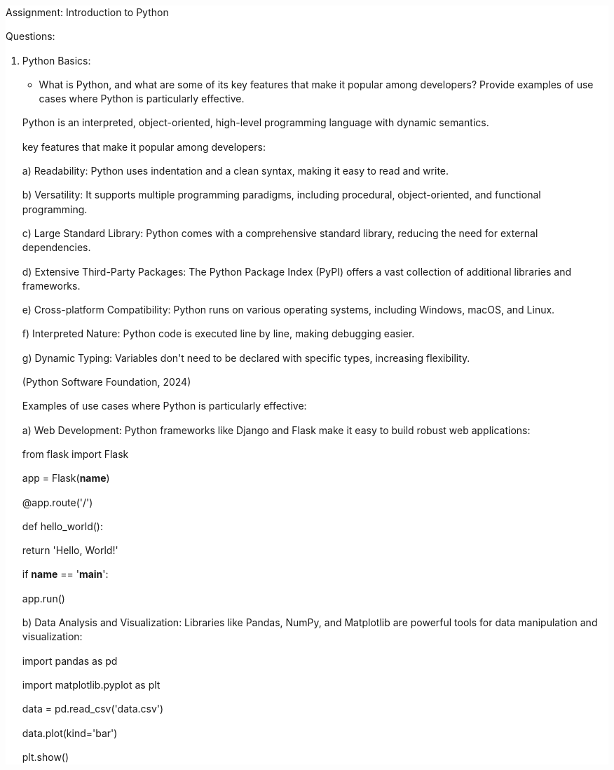 Assignment: Introduction to Python

 Questions:

1. Python Basics:
   - What is Python, and what are some of its key features that make it popular among developers? Provide examples of use cases where Python is particularly effective.

   Python is an interpreted, object-oriented, high-level programming language with dynamic semantics.

   key features that make it popular among developers:

   a) Readability: Python uses indentation and a clean syntax, making it easy to read and write.

   b) Versatility: It supports multiple programming paradigms, including procedural, object-oriented, and functional programming.

   c) Large Standard Library: Python comes with a comprehensive standard library, reducing the need for external dependencies.

   d) Extensive Third-Party Packages: The Python Package Index (PyPI) offers a vast collection of additional libraries and frameworks.

   e) Cross-platform Compatibility: Python runs on various operating systems, including Windows, macOS, and Linux.

   f) Interpreted Nature: Python code is executed line by line, making debugging easier.

   g) Dynamic Typing: Variables don't need to be declared with specific types, increasing flexibility.

   (Python Software Foundation, 2024)
   
   Examples of use cases where Python is particularly effective:

   a) Web Development: Python frameworks like Django and Flask make it easy to build robust web applications:
   
   from flask import Flask
   
   app = Flask(__name__)

   @app.route('/')

   def hello_world():
    
      return 'Hello, World!'

   if __name__ == '__main__':
      
      app.run()
   
   b) Data Analysis and Visualization: Libraries like Pandas, NumPy, and Matplotlib are powerful tools for data manipulation and visualization:

   import pandas as pd

   import matplotlib.pyplot as plt

   data = pd.read_csv('data.csv')

   data.plot(kind='bar')

   plt.show()
